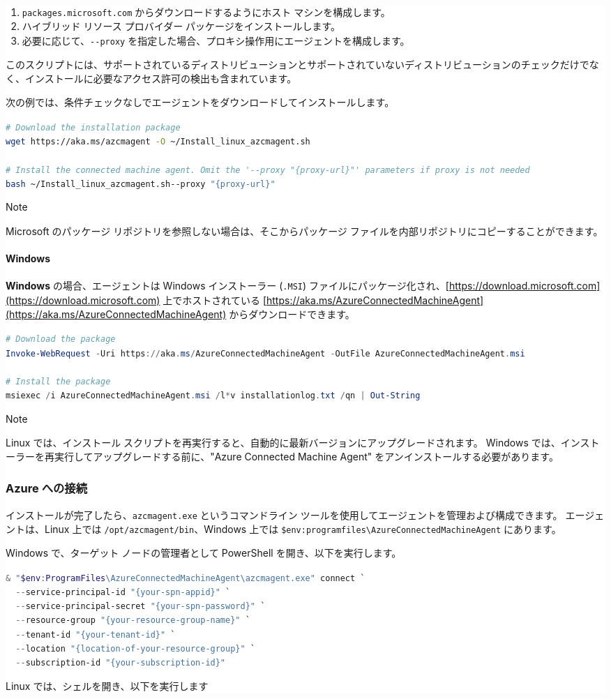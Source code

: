 1. `packages.microsoft.com` からダウンロードするようにホスト マシンを構成します。
2. ハイブリッド リソース プロバイダー パッケージをインストールします。
3. 必要に応じて、`--proxy` を指定した場合、プロキシ操作用にエージェントを構成します。

このスクリプトには、サポートされているディストリビューションとサポートされていないディストリビューションのチェックだけでなく、インストールに必要なアクセス許可の検出も含まれています。

次の例では、条件チェックなしでエージェントをダウンロードしてインストールします。

```bash
# Download the installation package
wget https://aka.ms/azcmagent -O ~/Install_linux_azcmagent.sh

# Install the connected machine agent. Omit the '--proxy "{proxy-url}"' parameters if proxy is not needed
bash ~/Install_linux_azcmagent.sh--proxy "{proxy-url}"
```

> [!NOTE]
> Microsoft のパッケージ リポジトリを参照しない場合は、そこからパッケージ ファイルを内部リポジトリにコピーすることができます。

#### <a name="windows"></a>Windows

**Windows** の場合、エージェントは Windows インストーラー (`.MSI`) ファイルにパッケージ化され、[https://download.microsoft.com](https://download.microsoft.com) 上でホストされている [https://aka.ms/AzureConnectedMachineAgent](https://aka.ms/AzureConnectedMachineAgent) からダウンロードできます。

```powershell
# Download the package
Invoke-WebRequest -Uri https://aka.ms/AzureConnectedMachineAgent -OutFile AzureConnectedMachineAgent.msi

# Install the package
msiexec /i AzureConnectedMachineAgent.msi /l*v installationlog.txt /qn | Out-String
```

> [!NOTE]
> Linux では、インストール スクリプトを再実行すると、自動的に最新バージョンにアップグレードされます。 Windows では、インストーラーを再実行してアップグレードする前に、"Azure Connected Machine Agent" をアンインストールする必要があります。

### <a name="connecting-to-azure"></a>Azure への接続

インストールが完了したら、`azcmagent.exe` というコマンドライン ツールを使用してエージェントを管理および構成できます。 エージェントは、Linux 上では `/opt/azcmagent/bin`、Windows 上では `$env:programfiles\AzureConnectedMachineAgent` にあります。

Windows で、ターゲット ノードの管理者として PowerShell を開き、以下を実行します。

```powershell
& "$env:ProgramFiles\AzureConnectedMachineAgent\azcmagent.exe" connect `
  --service-principal-id "{your-spn-appid}" `
  --service-principal-secret "{your-spn-password}" `
  --resource-group "{your-resource-group-name}" `
  --tenant-id "{your-tenant-id}" `
  --location "{location-of-your-resource-group}" `
  --subscription-id "{your-subscription-id}"
```

Linux では、シェルを開き、以下を実行します
